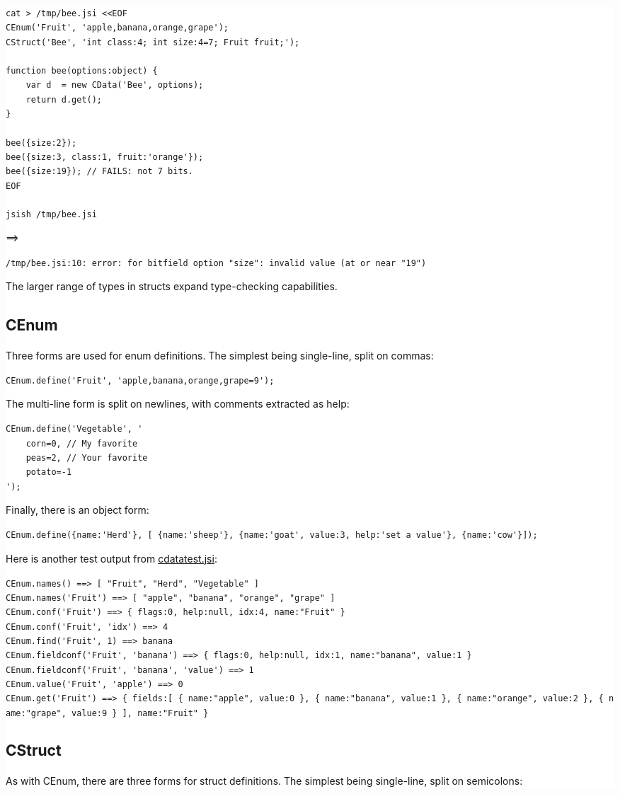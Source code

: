     cat > /tmp/bee.jsi <<EOF
    CEnum('Fruit', 'apple,banana,orange,grape');
    CStruct('Bee', 'int class:4; int size:4=7; Fruit fruit;');
    
    function bee(options:object) {
        var d  = new CData('Bee', options);
        return d.get();
    }
    
    bee({size:2});
    bee({size:3, class:1, fruit:'orange'});
    bee({size:19}); // FAILS: not 7 bits.
    EOF
    
    jsish /tmp/bee.jsi

==>

    /tmp/bee.jsi:10: error: for bitfield option "size": invalid value (at or near "19")

The larger range of types in structs expand type-checking capabilities.

CEnum
----
Three forms are used for enum definitions. The
simplest being single-line, split on commas:

    CEnum.define('Fruit', 'apple,banana,orange,grape=9');

The multi-line form is split on newlines, with comments extracted as help:

    CEnum.define('Vegetable', '
        corn=0, // My favorite
        peas=2, // Your favorite
        potato=-1
    ');

Finally, there is an object form:

    CEnum.define({name:'Herd'}, [ {name:'sheep'}, {name:'goat', value:3, help:'set a value'}, {name:'cow'}]);

Here is another test output from [cdatatest.jsi](#Example):

    CEnum.names() ==> [ "Fruit", "Herd", "Vegetable" ]
    CEnum.names('Fruit') ==> [ "apple", "banana", "orange", "grape" ]
    CEnum.conf('Fruit') ==> { flags:0, help:null, idx:4, name:"Fruit" }
    CEnum.conf('Fruit', 'idx') ==> 4
    CEnum.find('Fruit', 1) ==> banana
    CEnum.fieldconf('Fruit', 'banana') ==> { flags:0, help:null, idx:1, name:"banana", value:1 }
    CEnum.fieldconf('Fruit', 'banana', 'value') ==> 1
    CEnum.value('Fruit', 'apple') ==> 0
    CEnum.get('Fruit') ==> { fields:[ { name:"apple", value:0 }, { name:"banana", value:1 }, { name:"orange", value:2 }, { name:"grape", value:9 } ], name:"Fruit" }


CStruct
----
As with CEnum, there are three forms for struct definitions.
The simplest being single-line, split on semicolons:
